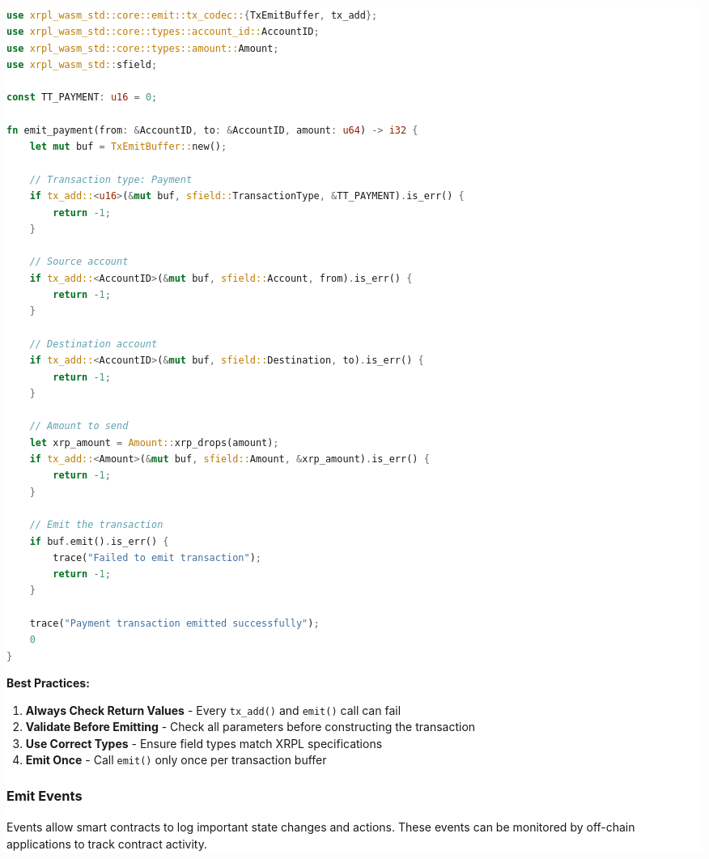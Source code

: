 ```rust
use xrpl_wasm_std::core::emit::tx_codec::{TxEmitBuffer, tx_add};
use xrpl_wasm_std::core::types::account_id::AccountID;
use xrpl_wasm_std::core::types::amount::Amount;
use xrpl_wasm_std::sfield;

const TT_PAYMENT: u16 = 0;

fn emit_payment(from: &AccountID, to: &AccountID, amount: u64) -> i32 {
    let mut buf = TxEmitBuffer::new();
    
    // Transaction type: Payment
    if tx_add::<u16>(&mut buf, sfield::TransactionType, &TT_PAYMENT).is_err() {
        return -1;
    }
    
    // Source account
    if tx_add::<AccountID>(&mut buf, sfield::Account, from).is_err() {
        return -1;
    }
    
    // Destination account
    if tx_add::<AccountID>(&mut buf, sfield::Destination, to).is_err() {
        return -1;
    }
    
    // Amount to send
    let xrp_amount = Amount::xrp_drops(amount);
    if tx_add::<Amount>(&mut buf, sfield::Amount, &xrp_amount).is_err() {
        return -1;
    }
    
    // Emit the transaction
    if buf.emit().is_err() {
        trace("Failed to emit transaction");
        return -1;
    }
    
    trace("Payment transaction emitted successfully");
    0
}
```

**Best Practices:**

1. **Always Check Return Values** - Every `tx_add()` and `emit()` call can fail
2. **Validate Before Emitting** - Check all parameters before constructing the transaction
3. **Use Correct Types** - Ensure field types match XRPL specifications
4. **Emit Once** - Call `emit()` only once per transaction buffer

### Emit Events

Events allow smart contracts to log important state changes and actions. These events can be monitored by off-chain applications to track contract activity.
